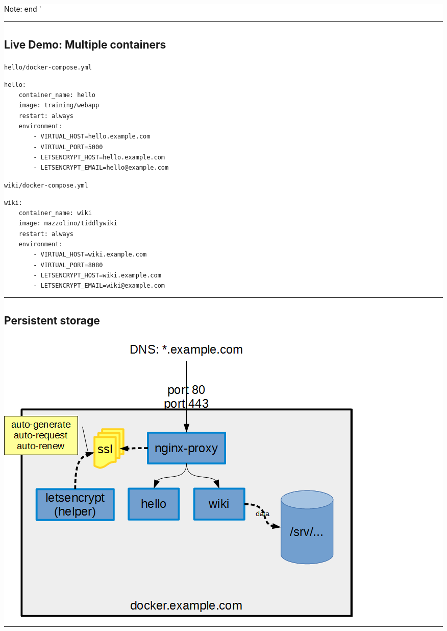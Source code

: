 Note: end '

---

## Live Demo: Multiple containers

`hello/docker-compose.yml`

    hello:
        container_name: hello
        image: training/webapp
        restart: always
        environment:
            - VIRTUAL_HOST=hello.example.com
            - VIRTUAL_PORT=5000
            - LETSENCRYPT_HOST=hello.example.com
            - LETSENCRYPT_EMAIL=hello@example.com

`wiki/docker-compose.yml`

    wiki:
        container_name: wiki
        image: mazzolino/tiddlywiki
        restart: always
        environment:
            - VIRTUAL_HOST=wiki.example.com
            - VIRTUAL_PORT=8080
            - LETSENCRYPT_HOST=wiki.example.com
            - LETSENCRYPT_EMAIL=wiki@example.com

---

## Persistent storage

![docker-proxy-persistent-storage](images/docker-proxy-persistent-storage.png)

---